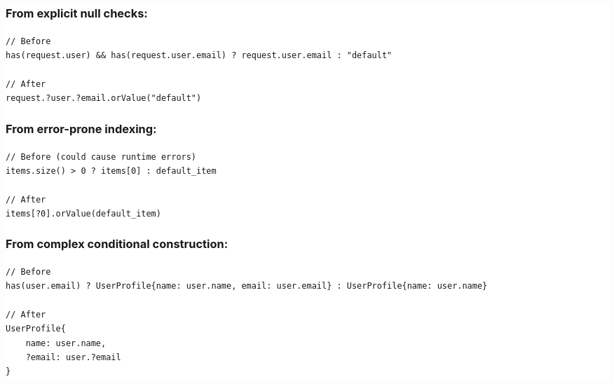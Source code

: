 ### From explicit null checks:

```cel
// Before
has(request.user) && has(request.user.email) ? request.user.email : "default"

// After
request.?user.?email.orValue("default")
```

### From error-prone indexing:

```cel
// Before (could cause runtime errors)
items.size() > 0 ? items[0] : default_item

// After
items[?0].orValue(default_item)
```

### From complex conditional construction:

```cel
// Before
has(user.email) ? UserProfile{name: user.name, email: user.email} : UserProfile{name: user.name}

// After
UserProfile{
    name: user.name,
    ?email: user.?email
}
``` 